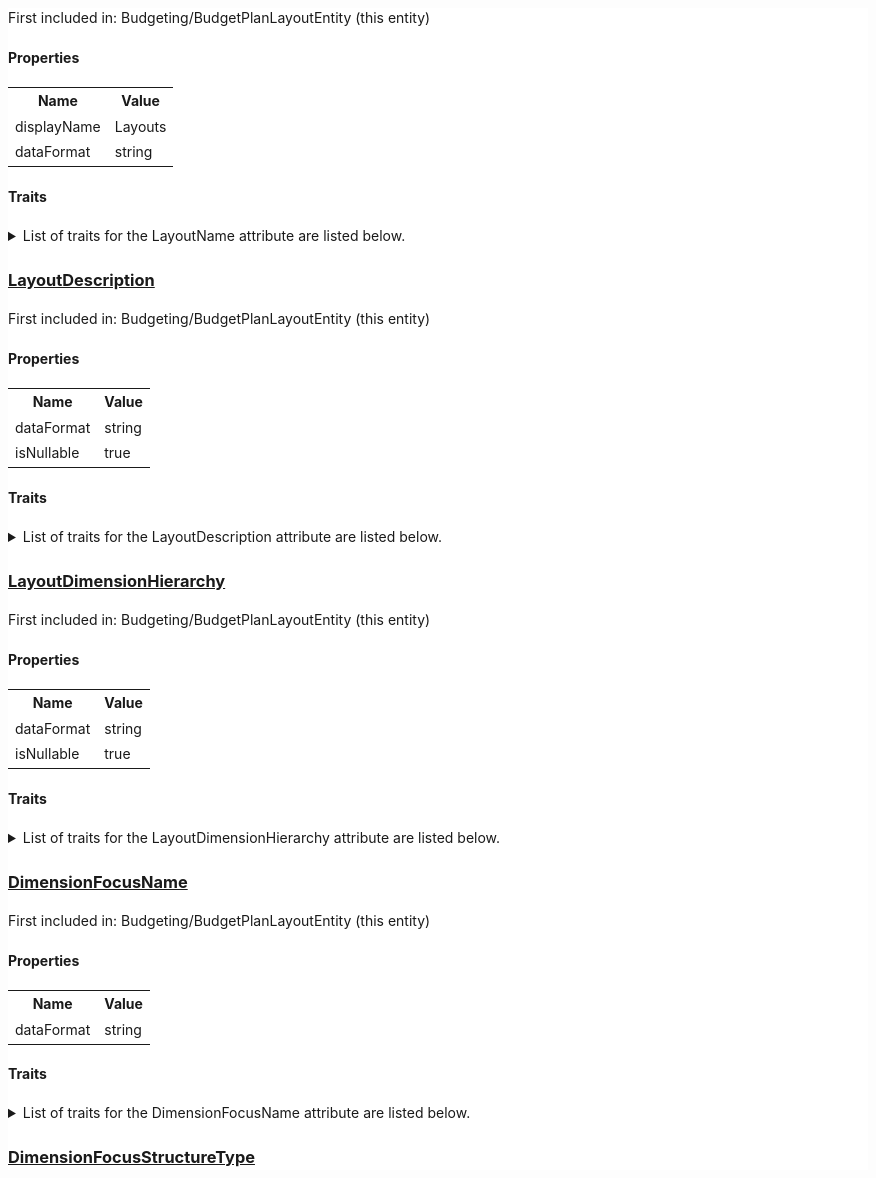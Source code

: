 First included in: Budgeting/BudgetPlanLayoutEntity (this entity)  

#### Properties

<table><tr><th>Name</th><th>Value</th></tr><tr><td>displayName</td><td>Layouts</td></tr><tr><td>dataFormat</td><td>string</td></tr></table>

#### Traits

<details><summary>List of traits for the LayoutName attribute are listed below.</summary></details>

### <a href=#LayoutDescription name="LayoutDescription">LayoutDescription</a>

First included in: Budgeting/BudgetPlanLayoutEntity (this entity)  

#### Properties

<table><tr><th>Name</th><th>Value</th></tr><tr><td>dataFormat</td><td>string</td></tr><tr><td>isNullable</td><td>true</td></tr></table>

#### Traits

<details><summary>List of traits for the LayoutDescription attribute are listed below.</summary></details>

### <a href=#LayoutDimensionHierarchy name="LayoutDimensionHierarchy">LayoutDimensionHierarchy</a>

First included in: Budgeting/BudgetPlanLayoutEntity (this entity)  

#### Properties

<table><tr><th>Name</th><th>Value</th></tr><tr><td>dataFormat</td><td>string</td></tr><tr><td>isNullable</td><td>true</td></tr></table>

#### Traits

<details><summary>List of traits for the LayoutDimensionHierarchy attribute are listed below.</summary></details>

### <a href=#DimensionFocusName name="DimensionFocusName">DimensionFocusName</a>

First included in: Budgeting/BudgetPlanLayoutEntity (this entity)  

#### Properties

<table><tr><th>Name</th><th>Value</th></tr><tr><td>dataFormat</td><td>string</td></tr></table>

#### Traits

<details><summary>List of traits for the DimensionFocusName attribute are listed below.</summary></details>

### <a href=#DimensionFocusStructureType name="DimensionFocusStructureType">DimensionFocusStructureType</a>

